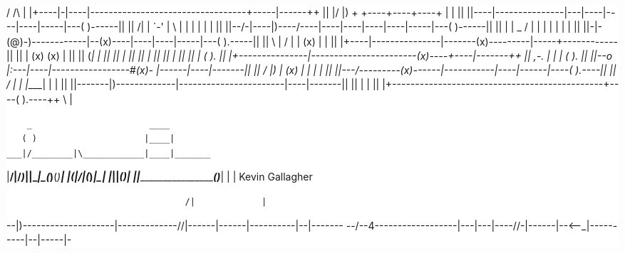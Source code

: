                                 
 /    /\                                              |
|+----|-|----|----------------------------------+-----|------++
||    |/     |)       +    +----+----+----+     |     |      ||
||----|---------------|\---|----|----|----|-----|---( )------||
||   /|    |    `-'   | \  |    |    |    |     |     |      ||
||--/-|----|)----/----|----|----|----|----|-----|---( )------||
|| |  | _       /     |    |    |    |    |     |     |      ||
||-|-(@)-)------------|--(x)----|----|----|-----|---( ).-----||
||  \ | /             |         |  (x)    |     |            ||
|+----|---------------|-------(x)---------|-----+------------||
||    |             (x)                 (x)     |            ||
||  (_|                                         |            ||
||                                              |            ||
||                                              |            ||
||                                              |            ||
||                                              |    ( ).    ||
|+---------------|-----------------------(x)----+----|-------++
||  ,-.          |                       |      |    ( ).    ||
||--o  |:---|----|-----------------#(x)- |------|----|-------||
||    /     |)   |      (x)         |    |      |    |       ||
||---/---------(x)------|-----------|----|------|----( ).----||
||  /    |              |           |____|      |    |       ||
||-------|)-------------|-----------------------|----|-------||
||                                              |    |       ||
|+----------------------------------------------+----( ).----++
 \                                                   |
                    



        _                       ____
       ( )                     |____|
    ___|/________|\____________|____|_______
   |__/|/_)_|____|_______|\__(_)__(_)_______|
   |_(_|_/__|__(_)_______|\_________________|
   |___|____|__________(_)__________________|
   |________|_________________________(_)___|
                                        |
                                        |   Kevin Gallagher



                                       /|             |
--|)--------------------|-------------//|------|------|----------|--|-------
--/--4------------------|---|---|----//-|------|--<--_|----------|--|-----|-